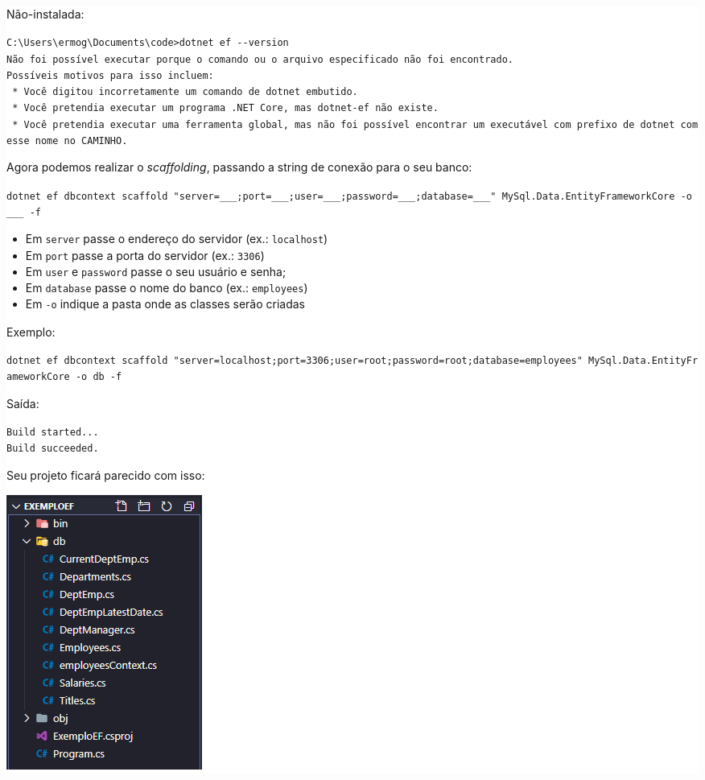 Não-instalada:

```
C:\Users\ermog\Documents\code>dotnet ef --version
Não foi possível executar porque o comando ou o arquivo especificado não foi encontrado.
Possíveis motivos para isso incluem:
 * Você digitou incorretamente um comando de dotnet embutido.
 * Você pretendia executar um programa .NET Core, mas dotnet-ef não existe.
 * Você pretendia executar uma ferramenta global, mas não foi possível encontrar um executável com prefixo de dotnet com esse nome no CAMINHO.
```

Agora podemos realizar o _scaffolding_, passando a string de conexão para o seu banco:

```
dotnet ef dbcontext scaffold "server=___;port=___;user=___;password=___;database=___" MySql.Data.EntityFrameworkCore -o ___ -f
```

- Em `server` passe o endereço do servidor (ex.: `localhost`)
- Em `port` passe a porta do servidor (ex.: `3306`)
- Em `user` e `password` passe o seu usuário e senha;
- Em `database` passe o nome do banco  (ex.: `employees`)
- Em `-o` indique a pasta onde as classes serão criadas

Exemplo:

```
dotnet ef dbcontext scaffold "server=localhost;port=3306;user=root;password=root;database=employees" MySql.Data.EntityFrameworkCore -o db -f
```

Saída:

```
Build started...
Build succeeded.
```

Seu projeto ficará parecido com isso:

![](mysql-0032.png)
